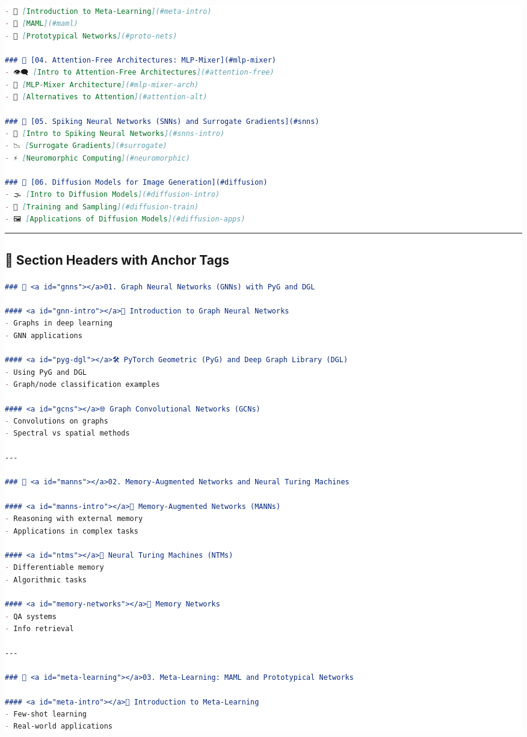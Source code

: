```markdown
- 🧠 [Introduction to Meta-Learning](#meta-intro)
- 🔁 [MAML](#maml)
- 🧩 [Prototypical Networks](#proto-nets)

### 🧩 [04. Attention-Free Architectures: MLP-Mixer](#mlp-mixer)
- 👁️‍🗨️ [Intro to Attention-Free Architectures](#attention-free)
- 🧱 [MLP-Mixer Architecture](#mlp-mixer-arch)
- 🧪 [Alternatives to Attention](#attention-alt)

### 🧩 [05. Spiking Neural Networks (SNNs) and Surrogate Gradients](#snns)
- 🧠 [Intro to Spiking Neural Networks](#snns-intro)
- 📉 [Surrogate Gradients](#surrogate)
- ⚡ [Neuromorphic Computing](#neuromorphic)

### 🧩 [06. Diffusion Models for Image Generation](#diffusion)
- 🌫️ [Intro to Diffusion Models](#diffusion-intro)
- 🔄 [Training and Sampling](#diffusion-train)
- 🖼️ [Applications of Diffusion Models](#diffusion-apps)
```

---

## 🧩 Section Headers with Anchor Tags

```markdown
### 🧩 <a id="gnns"></a>01. Graph Neural Networks (GNNs) with PyG and DGL

#### <a id="gnn-intro"></a>🔗 Introduction to Graph Neural Networks  
- Graphs in deep learning  
- GNN applications  

#### <a id="pyg-dgl"></a>🛠️ PyTorch Geometric (PyG) and Deep Graph Library (DGL)  
- Using PyG and DGL  
- Graph/node classification examples  

#### <a id="gcns"></a>🌐 Graph Convolutional Networks (GCNs)  
- Convolutions on graphs  
- Spectral vs spatial methods  

---

### 🧩 <a id="manns"></a>02. Memory-Augmented Networks and Neural Turing Machines

#### <a id="manns-intro"></a>🧠 Memory-Augmented Networks (MANNs)  
- Reasoning with external memory  
- Applications in complex tasks  

#### <a id="ntms"></a>💾 Neural Turing Machines (NTMs)  
- Differentiable memory  
- Algorithmic tasks  

#### <a id="memory-networks"></a>🧭 Memory Networks  
- QA systems  
- Info retrieval  

---

### 🧩 <a id="meta-learning"></a>03. Meta-Learning: MAML and Prototypical Networks

#### <a id="meta-intro"></a>🧠 Introduction to Meta-Learning  
- Few-shot learning  
- Real-world applications  

```
